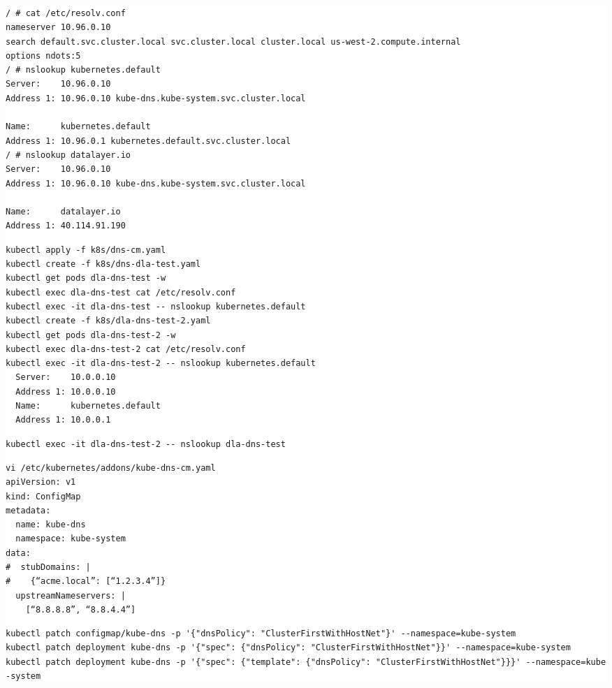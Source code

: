 ```
/ # cat /etc/resolv.conf
nameserver 10.96.0.10
search default.svc.cluster.local svc.cluster.local cluster.local us-west-2.compute.internal
options ndots:5
/ # nslookup kubernetes.default
Server:    10.96.0.10
Address 1: 10.96.0.10 kube-dns.kube-system.svc.cluster.local

Name:      kubernetes.default
Address 1: 10.96.0.1 kubernetes.default.svc.cluster.local
/ # nslookup datalayer.io
Server:    10.96.0.10
Address 1: 10.96.0.10 kube-dns.kube-system.svc.cluster.local

Name:      datalayer.io
Address 1: 40.114.91.190
```

```
kubectl apply -f k8s/dns-cm.yaml
kubectl create -f k8s/dns-dla-test.yaml
kubectl get pods dla-dns-test -w
kubectl exec dla-dns-test cat /etc/resolv.conf
kubectl exec -it dla-dns-test -- nslookup kubernetes.default
kubectl create -f k8s/dla-dns-test-2.yaml
kubectl get pods dla-dns-test-2 -w
kubectl exec dla-dns-test-2 cat /etc/resolv.conf
kubectl exec -it dla-dns-test-2 -- nslookup kubernetes.default
  Server:    10.0.0.10
  Address 1: 10.0.0.10
  Name:      kubernetes.default
  Address 1: 10.0.0.1
```

```
kubectl exec -it dla-dns-test-2 -- nslookup dla-dns-test
```

```
vi /etc/kubernetes/addons/kube-dns-cm.yaml
apiVersion: v1
kind: ConfigMap 
metadata:
  name: kube-dns
  namespace: kube-system
data:
#  stubDomains: |
#    {“acme.local”: [“1.2.3.4”]}
  upstreamNameservers: |
    [“8.8.8.8”, “8.8.4.4”]
```
    
```
kubectl patch configmap/kube-dns -p '{"dnsPolicy": "ClusterFirstWithHostNet"}' --namespace=kube-system
kubectl patch deployment kube-dns -p '{"spec": {"dnsPolicy": "ClusterFirstWithHostNet"}}' --namespace=kube-system
kubectl patch deployment kube-dns -p '{"spec": {"template": {"dnsPolicy": "ClusterFirstWithHostNet"}}}' --namespace=kube-system
```
